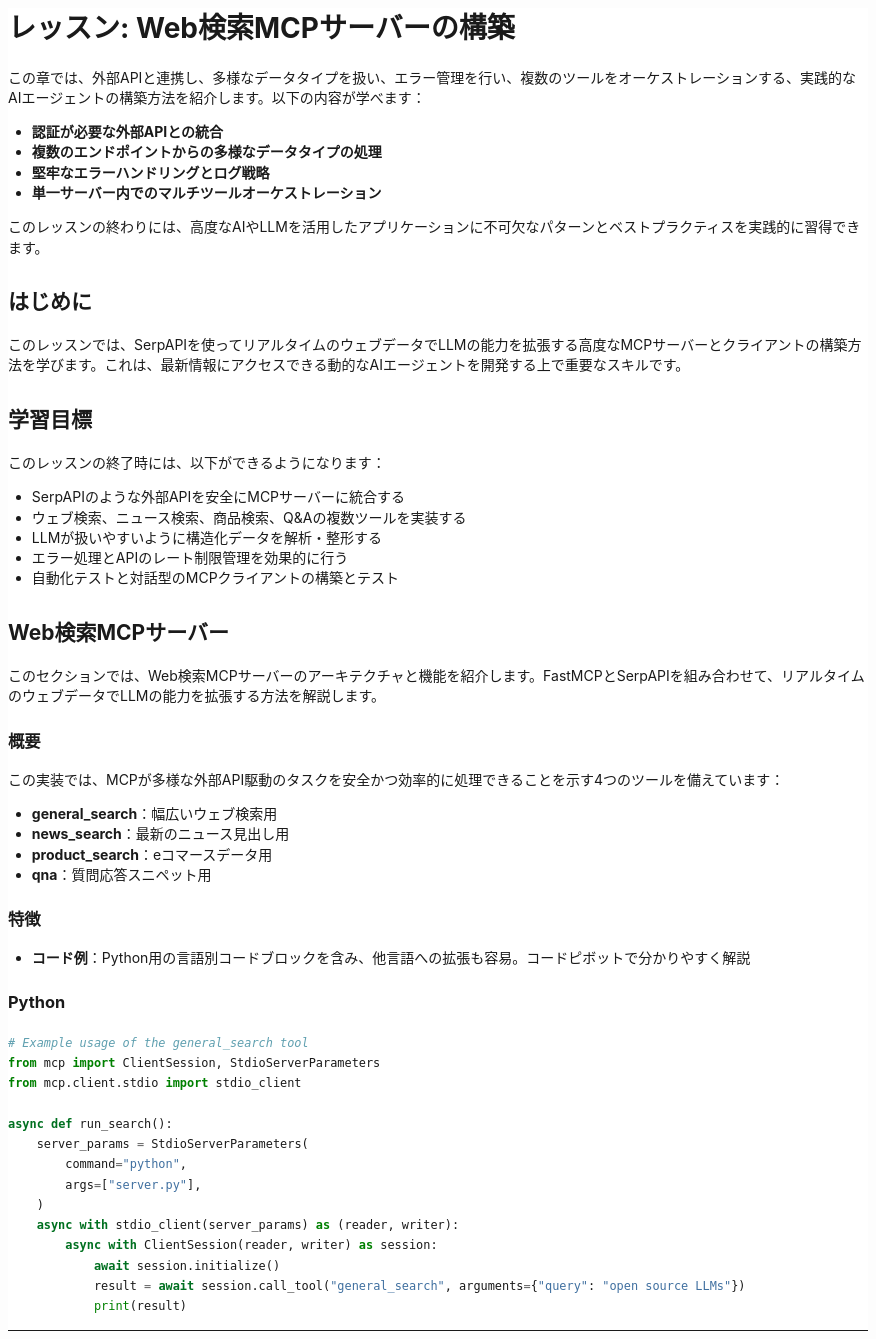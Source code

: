 
# レッスン: Web検索MCPサーバーの構築

この章では、外部APIと連携し、多様なデータタイプを扱い、エラー管理を行い、複数のツールをオーケストレーションする、実践的なAIエージェントの構築方法を紹介します。以下の内容が学べます：

- **認証が必要な外部APIとの統合**
- **複数のエンドポイントからの多様なデータタイプの処理**
- **堅牢なエラーハンドリングとログ戦略**
- **単一サーバー内でのマルチツールオーケストレーション**

このレッスンの終わりには、高度なAIやLLMを活用したアプリケーションに不可欠なパターンとベストプラクティスを実践的に習得できます。

## はじめに

このレッスンでは、SerpAPIを使ってリアルタイムのウェブデータでLLMの能力を拡張する高度なMCPサーバーとクライアントの構築方法を学びます。これは、最新情報にアクセスできる動的なAIエージェントを開発する上で重要なスキルです。

## 学習目標

このレッスンの終了時には、以下ができるようになります：

- SerpAPIのような外部APIを安全にMCPサーバーに統合する
- ウェブ検索、ニュース検索、商品検索、Q&Aの複数ツールを実装する
- LLMが扱いやすいように構造化データを解析・整形する
- エラー処理とAPIのレート制限管理を効果的に行う
- 自動化テストと対話型のMCPクライアントの構築とテスト

## Web検索MCPサーバー

このセクションでは、Web検索MCPサーバーのアーキテクチャと機能を紹介します。FastMCPとSerpAPIを組み合わせて、リアルタイムのウェブデータでLLMの能力を拡張する方法を解説します。

### 概要

この実装では、MCPが多様な外部API駆動のタスクを安全かつ効率的に処理できることを示す4つのツールを備えています：

- **general_search**：幅広いウェブ検索用
- **news_search**：最新のニュース見出し用
- **product_search**：eコマースデータ用
- **qna**：質問応答スニペット用

### 特徴
- **コード例**：Python用の言語別コードブロックを含み、他言語への拡張も容易。コードピボットで分かりやすく解説

### Python

```python
# Example usage of the general_search tool
from mcp import ClientSession, StdioServerParameters
from mcp.client.stdio import stdio_client

async def run_search():
    server_params = StdioServerParameters(
        command="python",
        args=["server.py"],
    )
    async with stdio_client(server_params) as (reader, writer):
        async with ClientSession(reader, writer) as session:
            await session.initialize()
            result = await session.call_tool("general_search", arguments={"query": "open source LLMs"})
            print(result)
```

---